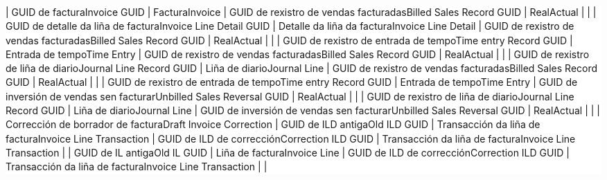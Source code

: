 | <span data-ttu-id="4db6e-203">GUID de factura</span><span class="sxs-lookup"><span data-stu-id="4db6e-203">Invoice GUID</span></span>                 | <span data-ttu-id="4db6e-204">Factura</span><span class="sxs-lookup"><span data-stu-id="4db6e-204">Invoice</span></span>                  | <span data-ttu-id="4db6e-205">GUID de rexistro de vendas facturadas</span><span class="sxs-lookup"><span data-stu-id="4db6e-205">Billed Sales Record GUID</span></span>          | <span data-ttu-id="4db6e-206">Real</span><span class="sxs-lookup"><span data-stu-id="4db6e-206">Actual</span></span>                            |                          |
| <span data-ttu-id="4db6e-207">GUID de detalle da liña de factura</span><span class="sxs-lookup"><span data-stu-id="4db6e-207">Invoice Line Detail GUID</span></span>     | <span data-ttu-id="4db6e-208">Detalle da liña da factura</span><span class="sxs-lookup"><span data-stu-id="4db6e-208">Invoice Line Detail</span></span>      | <span data-ttu-id="4db6e-209">GUID de rexistro de vendas facturadas</span><span class="sxs-lookup"><span data-stu-id="4db6e-209">Billed Sales Record GUID</span></span>          | <span data-ttu-id="4db6e-210">Real</span><span class="sxs-lookup"><span data-stu-id="4db6e-210">Actual</span></span>                            |                          |
| <span data-ttu-id="4db6e-211">GUID de rexistro de entrada de tempo</span><span class="sxs-lookup"><span data-stu-id="4db6e-211">Time entry Record GUID</span></span>       | <span data-ttu-id="4db6e-212">Entrada de tempo</span><span class="sxs-lookup"><span data-stu-id="4db6e-212">Time Entry</span></span>               | <span data-ttu-id="4db6e-213">GUID de rexistro de vendas facturadas</span><span class="sxs-lookup"><span data-stu-id="4db6e-213">Billed Sales Record GUID</span></span>          | <span data-ttu-id="4db6e-214">Real</span><span class="sxs-lookup"><span data-stu-id="4db6e-214">Actual</span></span>                            |                          |
| <span data-ttu-id="4db6e-215">GUID de rexistro de liña de diario</span><span class="sxs-lookup"><span data-stu-id="4db6e-215">Journal Line Record GUID</span></span>     | <span data-ttu-id="4db6e-216">Liña de diario</span><span class="sxs-lookup"><span data-stu-id="4db6e-216">Journal Line</span></span>             | <span data-ttu-id="4db6e-217">GUID de rexistro de vendas facturadas</span><span class="sxs-lookup"><span data-stu-id="4db6e-217">Billed Sales Record GUID</span></span>          | <span data-ttu-id="4db6e-218">Real</span><span class="sxs-lookup"><span data-stu-id="4db6e-218">Actual</span></span>                            |                          |
| <span data-ttu-id="4db6e-219">GUID de rexistro de entrada de tempo</span><span class="sxs-lookup"><span data-stu-id="4db6e-219">Time entry Record GUID</span></span>       | <span data-ttu-id="4db6e-220">Entrada de tempo</span><span class="sxs-lookup"><span data-stu-id="4db6e-220">Time Entry</span></span>               | <span data-ttu-id="4db6e-221">GUID de inversión de vendas sen facturar</span><span class="sxs-lookup"><span data-stu-id="4db6e-221">Unbilled Sales Reversal GUID</span></span>      | <span data-ttu-id="4db6e-222">Real</span><span class="sxs-lookup"><span data-stu-id="4db6e-222">Actual</span></span>                            |                          |
| <span data-ttu-id="4db6e-223">GUID de rexistro de liña de diario</span><span class="sxs-lookup"><span data-stu-id="4db6e-223">Journal Line Record GUID</span></span>     | <span data-ttu-id="4db6e-224">Liña de diario</span><span class="sxs-lookup"><span data-stu-id="4db6e-224">Journal Line</span></span>             | <span data-ttu-id="4db6e-225">GUID de inversión de vendas sen facturar</span><span class="sxs-lookup"><span data-stu-id="4db6e-225">Unbilled Sales Reversal GUID</span></span>      | <span data-ttu-id="4db6e-226">Real</span><span class="sxs-lookup"><span data-stu-id="4db6e-226">Actual</span></span>                            |                          |
| <span data-ttu-id="4db6e-227">Corrección de borrador de factura</span><span class="sxs-lookup"><span data-stu-id="4db6e-227">Draft Invoice Correction</span></span>     | <span data-ttu-id="4db6e-228">GUID de ILD antiga</span><span class="sxs-lookup"><span data-stu-id="4db6e-228">Old ILD GUID</span></span>             | <span data-ttu-id="4db6e-229">Transacción da liña de factura</span><span class="sxs-lookup"><span data-stu-id="4db6e-229">Invoice Line Transaction</span></span>          | <span data-ttu-id="4db6e-230">GUID de ILD de corrección</span><span class="sxs-lookup"><span data-stu-id="4db6e-230">Correction ILD GUID</span></span>               | <span data-ttu-id="4db6e-231">Transacción da liña de factura</span><span class="sxs-lookup"><span data-stu-id="4db6e-231">Invoice Line Transaction</span></span> |
| <span data-ttu-id="4db6e-232">GUID de IL antiga</span><span class="sxs-lookup"><span data-stu-id="4db6e-232">Old IL GUID</span></span>                  | <span data-ttu-id="4db6e-233">Liña de factura</span><span class="sxs-lookup"><span data-stu-id="4db6e-233">Invoice Line</span></span>             | <span data-ttu-id="4db6e-234">GUID de ILD de corrección</span><span class="sxs-lookup"><span data-stu-id="4db6e-234">Correction ILD GUID</span></span>               | <span data-ttu-id="4db6e-235">Transacción da liña de factura</span><span class="sxs-lookup"><span data-stu-id="4db6e-235">Invoice Line Transaction</span></span>          |                          |